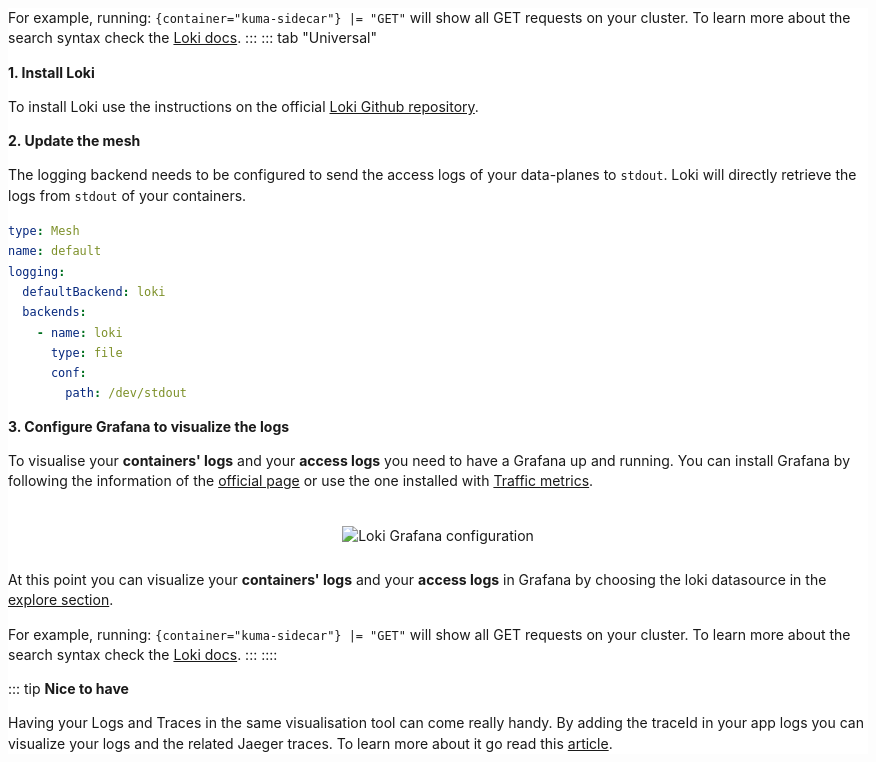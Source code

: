 For example, running: `{container="kuma-sidecar"} |= "GET"` will show all GET requests on your cluster.
To learn more about the search syntax check the [Loki docs](https://grafana.com/docs/loki/latest/logql/).
:::
::: tab "Universal"

**1. Install Loki**

To install Loki use the instructions on the official [Loki Github repository](https://github.com/grafana/loki/blob/v1.5.0/docs/installation/README).

**2. Update the mesh**

The logging backend needs to be configured to send the access logs of your data-planes to `stdout`. 
Loki will directly retrieve the logs from `stdout` of your containers.

```yaml
type: Mesh
name: default
logging:
  defaultBackend: loki
  backends:
    - name: loki
      type: file
      conf:
        path: /dev/stdout
```
    
**3. Configure Grafana to visualize the logs**

To visualise your **containers' logs** and your **access logs** you need to have a Grafana up and running. 
You can install Grafana by following the information of the [official page](https://grafana.com/docs/grafana/latest/installation/) or use the one installed with [Traffic metrics](traffic-metrics).

<center>
<img src="/assets/images/docs/loki_grafana_config.png" alt="Loki Grafana configuration" style="width: 600px; padding-top: 20px; padding-bottom: 10px;"/>
</center>

At this point you can visualize your **containers' logs** and your **access logs** in Grafana by choosing the loki datasource in the [explore section](https://grafana.com/docs/grafana/latest/explore/).

For example, running: `{container="kuma-sidecar"} |= "GET"` will show all GET requests on your cluster.
To learn more about the search syntax check the [Loki docs](https://grafana.com/docs/loki/latest/logql/).
:::
::::

::: tip
**Nice to have**

Having your Logs and Traces in the same visualisation tool can come really handy. By adding the traceId in your app logs you can visualize your logs and the related Jaeger traces. 
To learn more about it go read this [article](https://grafana.com/blog/2020/05/22/new-in-grafana-7.0-trace-viewer-and-integrations-with-jaeger-and-zipkin/).
